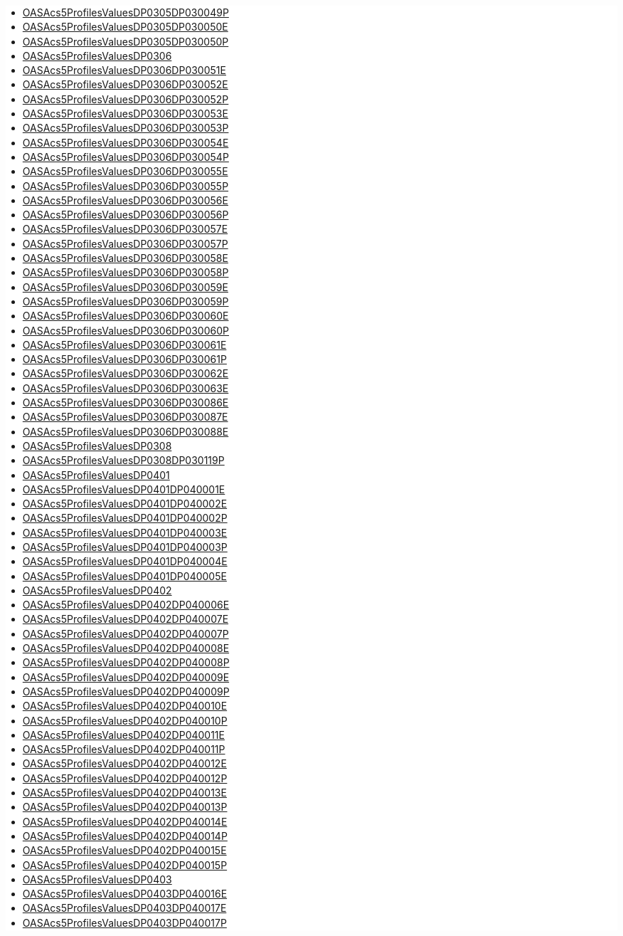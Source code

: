 - [OASAcs5ProfilesValuesDP0305DP030049P](OASAcs5ProfilesValuesDP0305DP030049P.md)
 - [OASAcs5ProfilesValuesDP0305DP030050E](OASAcs5ProfilesValuesDP0305DP030050E.md)
 - [OASAcs5ProfilesValuesDP0305DP030050P](OASAcs5ProfilesValuesDP0305DP030050P.md)
 - [OASAcs5ProfilesValuesDP0306](OASAcs5ProfilesValuesDP0306.md)
 - [OASAcs5ProfilesValuesDP0306DP030051E](OASAcs5ProfilesValuesDP0306DP030051E.md)
 - [OASAcs5ProfilesValuesDP0306DP030052E](OASAcs5ProfilesValuesDP0306DP030052E.md)
 - [OASAcs5ProfilesValuesDP0306DP030052P](OASAcs5ProfilesValuesDP0306DP030052P.md)
 - [OASAcs5ProfilesValuesDP0306DP030053E](OASAcs5ProfilesValuesDP0306DP030053E.md)
 - [OASAcs5ProfilesValuesDP0306DP030053P](OASAcs5ProfilesValuesDP0306DP030053P.md)
 - [OASAcs5ProfilesValuesDP0306DP030054E](OASAcs5ProfilesValuesDP0306DP030054E.md)
 - [OASAcs5ProfilesValuesDP0306DP030054P](OASAcs5ProfilesValuesDP0306DP030054P.md)
 - [OASAcs5ProfilesValuesDP0306DP030055E](OASAcs5ProfilesValuesDP0306DP030055E.md)
 - [OASAcs5ProfilesValuesDP0306DP030055P](OASAcs5ProfilesValuesDP0306DP030055P.md)
 - [OASAcs5ProfilesValuesDP0306DP030056E](OASAcs5ProfilesValuesDP0306DP030056E.md)
 - [OASAcs5ProfilesValuesDP0306DP030056P](OASAcs5ProfilesValuesDP0306DP030056P.md)
 - [OASAcs5ProfilesValuesDP0306DP030057E](OASAcs5ProfilesValuesDP0306DP030057E.md)
 - [OASAcs5ProfilesValuesDP0306DP030057P](OASAcs5ProfilesValuesDP0306DP030057P.md)
 - [OASAcs5ProfilesValuesDP0306DP030058E](OASAcs5ProfilesValuesDP0306DP030058E.md)
 - [OASAcs5ProfilesValuesDP0306DP030058P](OASAcs5ProfilesValuesDP0306DP030058P.md)
 - [OASAcs5ProfilesValuesDP0306DP030059E](OASAcs5ProfilesValuesDP0306DP030059E.md)
 - [OASAcs5ProfilesValuesDP0306DP030059P](OASAcs5ProfilesValuesDP0306DP030059P.md)
 - [OASAcs5ProfilesValuesDP0306DP030060E](OASAcs5ProfilesValuesDP0306DP030060E.md)
 - [OASAcs5ProfilesValuesDP0306DP030060P](OASAcs5ProfilesValuesDP0306DP030060P.md)
 - [OASAcs5ProfilesValuesDP0306DP030061E](OASAcs5ProfilesValuesDP0306DP030061E.md)
 - [OASAcs5ProfilesValuesDP0306DP030061P](OASAcs5ProfilesValuesDP0306DP030061P.md)
 - [OASAcs5ProfilesValuesDP0306DP030062E](OASAcs5ProfilesValuesDP0306DP030062E.md)
 - [OASAcs5ProfilesValuesDP0306DP030063E](OASAcs5ProfilesValuesDP0306DP030063E.md)
 - [OASAcs5ProfilesValuesDP0306DP030086E](OASAcs5ProfilesValuesDP0306DP030086E.md)
 - [OASAcs5ProfilesValuesDP0306DP030087E](OASAcs5ProfilesValuesDP0306DP030087E.md)
 - [OASAcs5ProfilesValuesDP0306DP030088E](OASAcs5ProfilesValuesDP0306DP030088E.md)
 - [OASAcs5ProfilesValuesDP0308](OASAcs5ProfilesValuesDP0308.md)
 - [OASAcs5ProfilesValuesDP0308DP030119P](OASAcs5ProfilesValuesDP0308DP030119P.md)
 - [OASAcs5ProfilesValuesDP0401](OASAcs5ProfilesValuesDP0401.md)
 - [OASAcs5ProfilesValuesDP0401DP040001E](OASAcs5ProfilesValuesDP0401DP040001E.md)
 - [OASAcs5ProfilesValuesDP0401DP040002E](OASAcs5ProfilesValuesDP0401DP040002E.md)
 - [OASAcs5ProfilesValuesDP0401DP040002P](OASAcs5ProfilesValuesDP0401DP040002P.md)
 - [OASAcs5ProfilesValuesDP0401DP040003E](OASAcs5ProfilesValuesDP0401DP040003E.md)
 - [OASAcs5ProfilesValuesDP0401DP040003P](OASAcs5ProfilesValuesDP0401DP040003P.md)
 - [OASAcs5ProfilesValuesDP0401DP040004E](OASAcs5ProfilesValuesDP0401DP040004E.md)
 - [OASAcs5ProfilesValuesDP0401DP040005E](OASAcs5ProfilesValuesDP0401DP040005E.md)
 - [OASAcs5ProfilesValuesDP0402](OASAcs5ProfilesValuesDP0402.md)
 - [OASAcs5ProfilesValuesDP0402DP040006E](OASAcs5ProfilesValuesDP0402DP040006E.md)
 - [OASAcs5ProfilesValuesDP0402DP040007E](OASAcs5ProfilesValuesDP0402DP040007E.md)
 - [OASAcs5ProfilesValuesDP0402DP040007P](OASAcs5ProfilesValuesDP0402DP040007P.md)
 - [OASAcs5ProfilesValuesDP0402DP040008E](OASAcs5ProfilesValuesDP0402DP040008E.md)
 - [OASAcs5ProfilesValuesDP0402DP040008P](OASAcs5ProfilesValuesDP0402DP040008P.md)
 - [OASAcs5ProfilesValuesDP0402DP040009E](OASAcs5ProfilesValuesDP0402DP040009E.md)
 - [OASAcs5ProfilesValuesDP0402DP040009P](OASAcs5ProfilesValuesDP0402DP040009P.md)
 - [OASAcs5ProfilesValuesDP0402DP040010E](OASAcs5ProfilesValuesDP0402DP040010E.md)
 - [OASAcs5ProfilesValuesDP0402DP040010P](OASAcs5ProfilesValuesDP0402DP040010P.md)
 - [OASAcs5ProfilesValuesDP0402DP040011E](OASAcs5ProfilesValuesDP0402DP040011E.md)
 - [OASAcs5ProfilesValuesDP0402DP040011P](OASAcs5ProfilesValuesDP0402DP040011P.md)
 - [OASAcs5ProfilesValuesDP0402DP040012E](OASAcs5ProfilesValuesDP0402DP040012E.md)
 - [OASAcs5ProfilesValuesDP0402DP040012P](OASAcs5ProfilesValuesDP0402DP040012P.md)
 - [OASAcs5ProfilesValuesDP0402DP040013E](OASAcs5ProfilesValuesDP0402DP040013E.md)
 - [OASAcs5ProfilesValuesDP0402DP040013P](OASAcs5ProfilesValuesDP0402DP040013P.md)
 - [OASAcs5ProfilesValuesDP0402DP040014E](OASAcs5ProfilesValuesDP0402DP040014E.md)
 - [OASAcs5ProfilesValuesDP0402DP040014P](OASAcs5ProfilesValuesDP0402DP040014P.md)
 - [OASAcs5ProfilesValuesDP0402DP040015E](OASAcs5ProfilesValuesDP0402DP040015E.md)
 - [OASAcs5ProfilesValuesDP0402DP040015P](OASAcs5ProfilesValuesDP0402DP040015P.md)
 - [OASAcs5ProfilesValuesDP0403](OASAcs5ProfilesValuesDP0403.md)
 - [OASAcs5ProfilesValuesDP0403DP040016E](OASAcs5ProfilesValuesDP0403DP040016E.md)
 - [OASAcs5ProfilesValuesDP0403DP040017E](OASAcs5ProfilesValuesDP0403DP040017E.md)
 - [OASAcs5ProfilesValuesDP0403DP040017P](OASAcs5ProfilesValuesDP0403DP040017P.md)